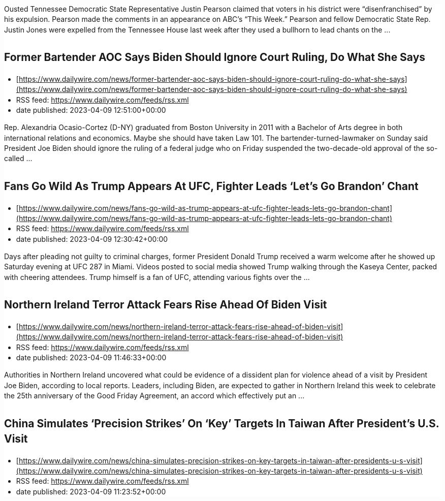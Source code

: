 Ousted Tennessee Democratic State Representative Justin Pearson claimed that voters in his district were &#8220;disenfranchised&#8221; by his expulsion. Pearson made the comments in an appearance on ABC&#8217;s &#8220;This Week.&#8221; Pearson and fellow Democratic State Rep. Justin Jones were expelled from the Tennessee House last week after they used a bullhorn to lead chants on the ...

## Former Bartender AOC Says Biden Should Ignore Court Ruling, Do What She Says
 - [https://www.dailywire.com/news/former-bartender-aoc-says-biden-should-ignore-court-ruling-do-what-she-says](https://www.dailywire.com/news/former-bartender-aoc-says-biden-should-ignore-court-ruling-do-what-she-says)
 - RSS feed: https://www.dailywire.com/feeds/rss.xml
 - date published: 2023-04-09 12:51:00+00:00

Rep. Alexandria Ocasio-Cortez (D-NY) graduated from Boston University in 2011 with a Bachelor of Arts degree in both international relations and economics. Maybe she should have taken Law 101. The bartender-turned-lawmaker on Sunday said President Joe Biden should ignore the ruling of a federal judge who on Friday suspended the two-decade-old approval of the so-called ...

## Fans Go Wild As Trump Appears At UFC, Fighter Leads ‘Let’s Go Brandon’ Chant
 - [https://www.dailywire.com/news/fans-go-wild-as-trump-appears-at-ufc-fighter-leads-lets-go-brandon-chant](https://www.dailywire.com/news/fans-go-wild-as-trump-appears-at-ufc-fighter-leads-lets-go-brandon-chant)
 - RSS feed: https://www.dailywire.com/feeds/rss.xml
 - date published: 2023-04-09 12:30:42+00:00

Days after pleading not guilty to criminal charges, former President Donald Trump received a warm welcome after he showed up Saturday evening at UFC 287 in Miami. Videos posted to social media showed Trump walking through the Kaseya Center, packed with cheering attendees. Trump himself is a fan of UFC, attending various fights over the ...

## Northern Ireland Terror Attack Fears Rise Ahead Of Biden Visit
 - [https://www.dailywire.com/news/northern-ireland-terror-attack-fears-rise-ahead-of-biden-visit](https://www.dailywire.com/news/northern-ireland-terror-attack-fears-rise-ahead-of-biden-visit)
 - RSS feed: https://www.dailywire.com/feeds/rss.xml
 - date published: 2023-04-09 11:46:33+00:00

Authorities in Northern Ireland uncovered what could be evidence of a dissident plan for violence ahead of a visit by President Joe Biden, according to local reports. Leaders, including Biden, are expected to gather in Northern Ireland this week to celebrate the 25th anniversary of the Good Friday Agreement, an accord which effectively put an ...

## China Simulates ‘Precision Strikes’ On ‘Key’ Targets In Taiwan After President’s U.S. Visit
 - [https://www.dailywire.com/news/china-simulates-precision-strikes-on-key-targets-in-taiwan-after-presidents-u-s-visit](https://www.dailywire.com/news/china-simulates-precision-strikes-on-key-targets-in-taiwan-after-presidents-u-s-visit)
 - RSS feed: https://www.dailywire.com/feeds/rss.xml
 - date published: 2023-04-09 11:23:52+00:00
